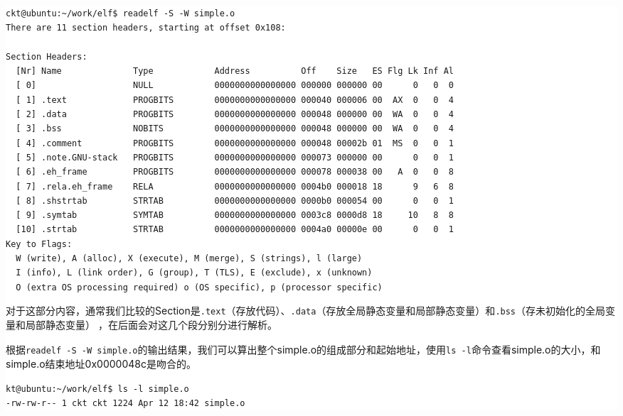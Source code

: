 
```
ckt@ubuntu:~/work/elf$ readelf -S -W simple.o
There are 11 section headers, starting at offset 0x108:

Section Headers:
  [Nr] Name              Type            Address          Off    Size   ES Flg Lk Inf Al
  [ 0]                   NULL            0000000000000000 000000 000000 00      0   0  0
  [ 1] .text             PROGBITS        0000000000000000 000040 000006 00  AX  0   0  4
  [ 2] .data             PROGBITS        0000000000000000 000048 000000 00  WA  0   0  4
  [ 3] .bss              NOBITS          0000000000000000 000048 000000 00  WA  0   0  4
  [ 4] .comment          PROGBITS        0000000000000000 000048 00002b 01  MS  0   0  1
  [ 5] .note.GNU-stack   PROGBITS        0000000000000000 000073 000000 00      0   0  1
  [ 6] .eh_frame         PROGBITS        0000000000000000 000078 000038 00   A  0   0  8
  [ 7] .rela.eh_frame    RELA            0000000000000000 0004b0 000018 18      9   6  8
  [ 8] .shstrtab         STRTAB          0000000000000000 0000b0 000054 00      0   0  1
  [ 9] .symtab           SYMTAB          0000000000000000 0003c8 0000d8 18     10   8  8
  [10] .strtab           STRTAB          0000000000000000 0004a0 00000e 00      0   0  1
Key to Flags:
  W (write), A (alloc), X (execute), M (merge), S (strings), l (large)
  I (info), L (link order), G (group), T (TLS), E (exclude), x (unknown)
  O (extra OS processing required) o (OS specific), p (processor specific)

```
对于这部分内容，通常我们比较的Section是`.text`（存放代码）、`.data`（存放全局静态变量和局部静态变量）和`.bss`（存未初始化的全局变量和局部静态变量） ，在后面会对这几个段分别分进行解析。

根据`readelf -S -W simple.o`的输出结果，我们可以算出整个simple.o的组成部分和起始地址，使用`ls -l`命令查看simple.o的大小，和simple.o结束地址0x0000048c是吻合的。

```
kt@ubuntu:~/work/elf$ ls -l simple.o
-rw-rw-r-- 1 ckt ckt 1224 Apr 12 18:42 simple.o
```
